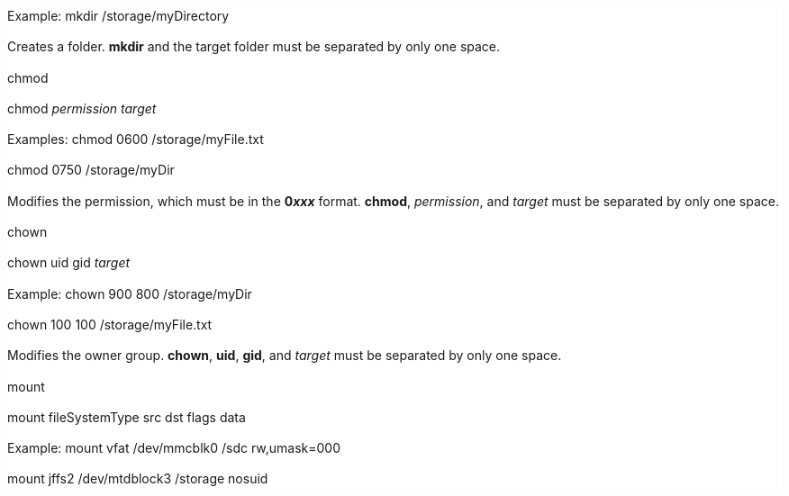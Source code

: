 <p id="p4377174213435"><a name="p4377174213435"></a><a name="p4377174213435"></a>Example: mkdir /storage/myDirectory</p>
</td>
<td class="cellrowborder" valign="top" width="55.76%" headers="mcps1.2.4.1.3 "><p id="p56817536457"><a name="p56817536457"></a><a name="p56817536457"></a>Creates a folder. <strong id="b1111653719537"><a name="b1111653719537"></a><a name="b1111653719537"></a>mkdir</strong> and the target folder must be separated by only one space.</p>
</td>
</tr>
<tr id="row1268133919413"><td class="cellrowborder" valign="top" width="10.15%" headers="mcps1.2.4.1.1 "><p id="p97961563461"><a name="p97961563461"></a><a name="p97961563461"></a>chmod</p>
</td>
<td class="cellrowborder" valign="top" width="34.089999999999996%" headers="mcps1.2.4.1.2 "><p id="p20381144234118"><a name="p20381144234118"></a><a name="p20381144234118"></a>chmod <em id="i15124416538"><a name="i15124416538"></a><a name="i15124416538"></a>permission</em> <em id="i1056644195314"><a name="i1056644195314"></a><a name="i1056644195314"></a>target</em></p>
<p id="p6334213124413"><a name="p6334213124413"></a><a name="p6334213124413"></a>Examples: chmod 0600 /storage/myFile.txt</p>
<p id="p1748214543444"><a name="p1748214543444"></a><a name="p1748214543444"></a>chmod 0750 /storage/myDir</p>
</td>
<td class="cellrowborder" valign="top" width="55.76%" headers="mcps1.2.4.1.3 "><p id="p2023822074614"><a name="p2023822074614"></a><a name="p2023822074614"></a>Modifies the permission, which must be in the <strong id="b8112193214139"><a name="b8112193214139"></a><a name="b8112193214139"></a>0<em id="i11455534181314"><a name="i11455534181314"></a><a name="i11455534181314"></a>xxx</em></strong> format. <strong id="b2675148175310"><a name="b2675148175310"></a><a name="b2675148175310"></a>chmod</strong>, <em id="i46798488538"><a name="i46798488538"></a><a name="i46798488538"></a>permission</em>, and <em id="i667944825318"><a name="i667944825318"></a><a name="i667944825318"></a>target</em> must be separated by only one space.</p>
</td>
</tr>
<tr id="row7268143918416"><td class="cellrowborder" valign="top" width="10.15%" headers="mcps1.2.4.1.1 "><p id="p8255346174610"><a name="p8255346174610"></a><a name="p8255346174610"></a>chown</p>
</td>
<td class="cellrowborder" valign="top" width="34.089999999999996%" headers="mcps1.2.4.1.2 "><p id="p238114423418"><a name="p238114423418"></a><a name="p238114423418"></a>chown uid gid <em id="i161565145312"><a name="i161565145312"></a><a name="i161565145312"></a>target</em></p>
<p id="p1118592184518"><a name="p1118592184518"></a><a name="p1118592184518"></a>Example: chown 900 800 /storage/myDir</p>
<p id="p1235374884510"><a name="p1235374884510"></a><a name="p1235374884510"></a>chown 100 100 /storage/myFile.txt</p>
</td>
<td class="cellrowborder" valign="top" width="55.76%" headers="mcps1.2.4.1.3 "><p id="p18408185817467"><a name="p18408185817467"></a><a name="p18408185817467"></a>Modifies the owner group. <strong id="b19641958195310"><a name="b19641958195310"></a><a name="b19641958195310"></a>chown</strong>, <strong id="b15698584534"><a name="b15698584534"></a><a name="b15698584534"></a>uid</strong>, <strong id="b1692058135310"><a name="b1692058135310"></a><a name="b1692058135310"></a>gid</strong>, and <em id="i56935885316"><a name="i56935885316"></a><a name="i56935885316"></a>target</em> must be separated by only one space.</p>
</td>
</tr>
<tr id="row109751379478"><td class="cellrowborder" valign="top" width="10.15%" headers="mcps1.2.4.1.1 "><p id="p1017823174717"><a name="p1017823174717"></a><a name="p1017823174717"></a>mount</p>
</td>
<td class="cellrowborder" valign="top" width="34.089999999999996%" headers="mcps1.2.4.1.2 "><p id="p10381124244117"><a name="p10381124244117"></a><a name="p10381124244117"></a>mount fileSystemType src dst flags data</p>
<p id="p572019493485"><a name="p572019493485"></a><a name="p572019493485"></a>Example: mount vfat /dev/mmcblk0 /sdc rw,umask=000</p>
<p id="p7381173625313"><a name="p7381173625313"></a><a name="p7381173625313"></a>mount jffs2 /dev/mtdblock3 /storage nosuid</p>
</td>